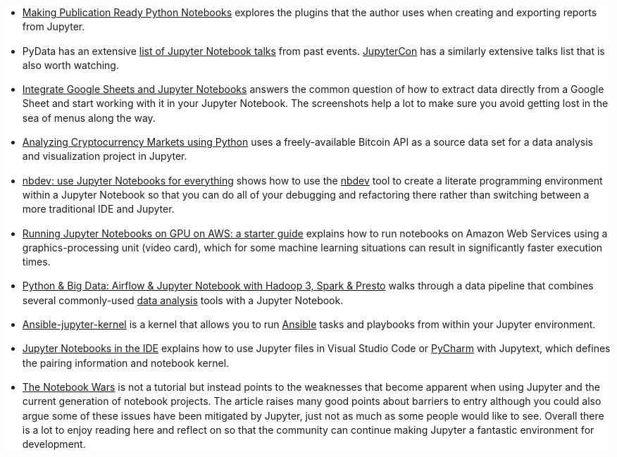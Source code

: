 * [Making Publication Ready Python Notebooks](http://blog.juliusschulz.de/blog/ultimate-ipython-notebook)
  explores the plugins that the author uses when creating and exporting
  reports from Jupyter.

* PyData has an extensive
  [list of Jupyter Notebook talks](https://www.youtube.com/user/PyDataTV/search?query=jupyter)
  from past events. 
  [JupyterCon](https://www.youtube.com/playlist?list=PL055Epbe6d5aP6Ru42r7hk68GTSaclYgi)
  has a similarly extensive talks list that is also worth watching.

* [Integrate Google Sheets and Jupyter Notebooks](http://www.countingcalculi.com/explanations/google_sheets_and_jupyter_notebooks/)
  answers the common question of how to extract data directly from a Google
  Sheet and start working with it in your Jupyter Notebook. The screenshots 
  help a lot to make sure you avoid getting lost in the sea of menus along
  the way.

* [Analyzing Cryptocurrency Markets using Python](https://blog.patricktriest.com/analyzing-cryptocurrencies-python/)
  uses a freely-available Bitcoin API as a source data set 
  for a data analysis and visualization project in Jupyter.

* [nbdev: use Jupyter Notebooks for everything](https://www.fast.ai/2019/12/02/nbdev/)
  shows how to use the [nbdev](https://nbdev.fast.ai/) tool to create a literate
  programming environment within a Jupyter Notebook so that you can do
  all of your debugging and refactoring there rather than switching between 
  a more traditional IDE and Jupyter.

* [Running Jupyter Notebooks on GPU on AWS: a starter guide](https://blog.keras.io/running-jupyter-notebooks-on-gpu-on-aws-a-starter-guide.html)
  explains how to run notebooks on Amazon Web Services using a 
  graphics-processing unit (video card), which for some machine learning
  situations can result in significantly faster execution times.

* [Python & Big Data: Airflow & Jupyter Notebook with Hadoop 3, Spark & Presto](http://tech.marksblogg.com/python-big-data-airflow-jupyter-notebook-hadoop-3-hive-presto.html)
  walks through a data pipeline that combines several commonly-used
  [data analysis](/data-analysis.html) tools with a Jupyter Notebook.

* [Ansible-jupyter-kernel](https://github.com/ansible/ansible-jupyter-kernel)
  is a kernel that allows you to run [Ansible](/ansible.html) tasks and 
  playbooks from within your Jupyter environment.

* [Jupyter Notebooks in the IDE](https://towardsdatascience.com/jupyter-notebooks-in-the-ide-visual-studio-code-versus-pycharm-5e72218eb3e8)
  explains how to use Jupyter files in Visual Studio Code or 
  [PyCharm](/pycharm.html) with Jupytext, which defines the
  pairing information and notebook kernel.

* [The Notebook Wars](https://yihui.name/en/2018/09/notebook-war/) is not a
  tutorial but instead points to the weaknesses that become apparent when
  using Jupyter and the current generation of notebook projects. The
  article raises many good points about barriers to entry although you
  could also argue some of these issues have been mitigated by Jupyter, just
  not as much as some people would like to see. Overall there is a lot to
  enjoy reading here and reflect on so that the community can continue making
  Jupyter a fantastic environment for development.
